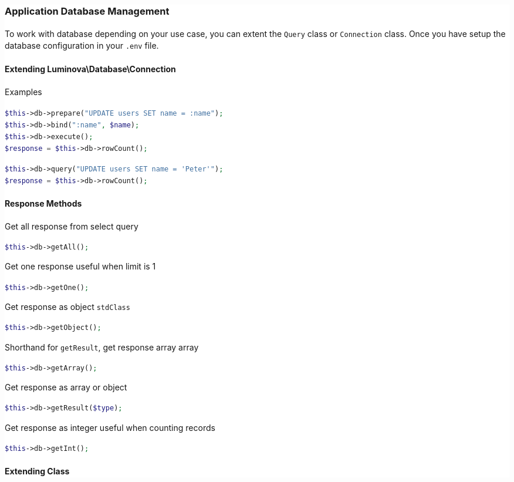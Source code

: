 ### Application Database Management

To work with database depending on your use case, you can extent the `Query` class or `Connection` class.
Once you have setup the database configuration in your `.env` file.


#### Extending Luminova\Database\Connection


Examples 

```php
$this->db->prepare("UPDATE users SET name = :name");
$this->db->bind(":name", $name);
$this->db->execute();
$response = $this->db->rowCount();
```

```php
$this->db->query("UPDATE users SET name = 'Peter'");
$response = $this->db->rowCount();
```
#### Response Methods 

Get all response from select query

```php 
$this->db->getAll();
```

Get one response useful when limit is 1

```php 
$this->db->getOne();
```

Get response as object `stdClass`

```php 
$this->db->getObject();
```

Shorthand for `getResult`, get response array array 
```php 
$this->db->getArray();
```

Get response as array or object
```php 
$this->db->getResult($type);
```

Get response as integer useful when counting records
```php 
$this->db->getInt();
```

#### Extending Class
